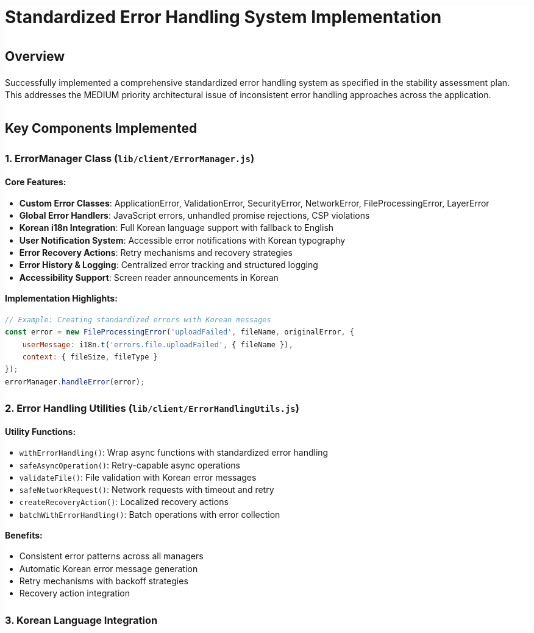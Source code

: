 # Standardized Error Handling System Implementation

## Overview

Successfully implemented a comprehensive standardized error handling system as specified in the stability assessment plan. This addresses the MEDIUM priority architectural issue of inconsistent error handling approaches across the application.

## Key Components Implemented

### 1. ErrorManager Class (`lib/client/ErrorManager.js`)

**Core Features:**
- **Custom Error Classes**: ApplicationError, ValidationError, SecurityError, NetworkError, FileProcessingError, LayerError
- **Global Error Handlers**: JavaScript errors, unhandled promise rejections, CSP violations
- **Korean i18n Integration**: Full Korean language support with fallback to English
- **User Notification System**: Accessible error notifications with Korean typography
- **Error Recovery Actions**: Retry mechanisms and recovery strategies
- **Error History & Logging**: Centralized error tracking and structured logging
- **Accessibility Support**: Screen reader announcements in Korean

**Implementation Highlights:**
```javascript
// Example: Creating standardized errors with Korean messages
const error = new FileProcessingError('uploadFailed', fileName, originalError, {
    userMessage: i18n.t('errors.file.uploadFailed', { fileName }),
    context: { fileSize, fileType }
});
errorManager.handleError(error);
```

### 2. Error Handling Utilities (`lib/client/ErrorHandlingUtils.js`)

**Utility Functions:**
- `withErrorHandling()`: Wrap async functions with standardized error handling
- `safeAsyncOperation()`: Retry-capable async operations
- `validateFile()`: File validation with Korean error messages
- `safeNetworkRequest()`: Network requests with timeout and retry
- `createRecoveryAction()`: Localized recovery actions
- `batchWithErrorHandling()`: Batch operations with error collection

**Benefits:**
- Consistent error patterns across all managers
- Automatic Korean error message generation
- Retry mechanisms with backoff strategies
- Recovery action integration

### 3. Korean Language Integration
